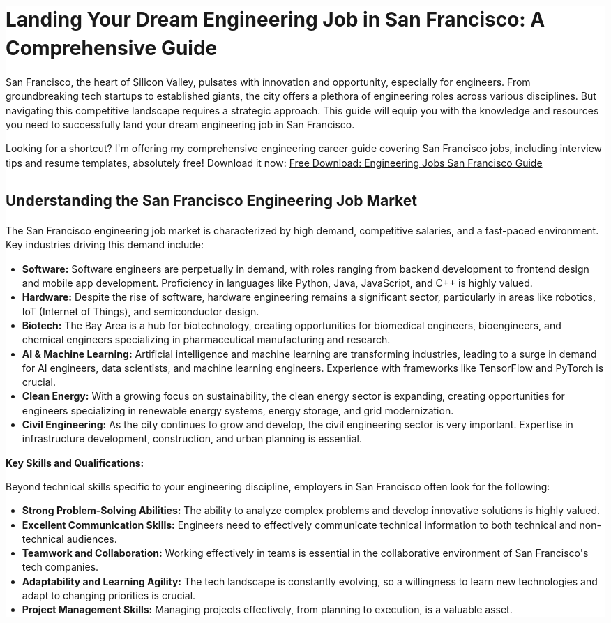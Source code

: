 # Landing Your Dream Engineering Job in San Francisco: A Comprehensive Guide

San Francisco, the heart of Silicon Valley, pulsates with innovation and opportunity, especially for engineers. From groundbreaking tech startups to established giants, the city offers a plethora of engineering roles across various disciplines. But navigating this competitive landscape requires a strategic approach. This guide will equip you with the knowledge and resources you need to successfully land your dream engineering job in San Francisco.

Looking for a shortcut? I'm offering my comprehensive engineering career guide covering San Francisco jobs, including interview tips and resume templates, absolutely free! Download it now: [Free Download: Engineering Jobs San Francisco Guide](https://udemywork.com/engineering-jobs-san-francisco)

## Understanding the San Francisco Engineering Job Market

The San Francisco engineering job market is characterized by high demand, competitive salaries, and a fast-paced environment. Key industries driving this demand include:

*   **Software:** Software engineers are perpetually in demand, with roles ranging from backend development to frontend design and mobile app development. Proficiency in languages like Python, Java, JavaScript, and C++ is highly valued.
*   **Hardware:** Despite the rise of software, hardware engineering remains a significant sector, particularly in areas like robotics, IoT (Internet of Things), and semiconductor design.
*   **Biotech:** The Bay Area is a hub for biotechnology, creating opportunities for biomedical engineers, bioengineers, and chemical engineers specializing in pharmaceutical manufacturing and research.
*   **AI & Machine Learning:** Artificial intelligence and machine learning are transforming industries, leading to a surge in demand for AI engineers, data scientists, and machine learning engineers. Experience with frameworks like TensorFlow and PyTorch is crucial.
*   **Clean Energy:** With a growing focus on sustainability, the clean energy sector is expanding, creating opportunities for engineers specializing in renewable energy systems, energy storage, and grid modernization.
*   **Civil Engineering:** As the city continues to grow and develop, the civil engineering sector is very important. Expertise in infrastructure development, construction, and urban planning is essential.

**Key Skills and Qualifications:**

Beyond technical skills specific to your engineering discipline, employers in San Francisco often look for the following:

*   **Strong Problem-Solving Abilities:** The ability to analyze complex problems and develop innovative solutions is highly valued.
*   **Excellent Communication Skills:** Engineers need to effectively communicate technical information to both technical and non-technical audiences.
*   **Teamwork and Collaboration:** Working effectively in teams is essential in the collaborative environment of San Francisco's tech companies.
*   **Adaptability and Learning Agility:** The tech landscape is constantly evolving, so a willingness to learn new technologies and adapt to changing priorities is crucial.
*   **Project Management Skills:** Managing projects effectively, from planning to execution, is a valuable asset.
